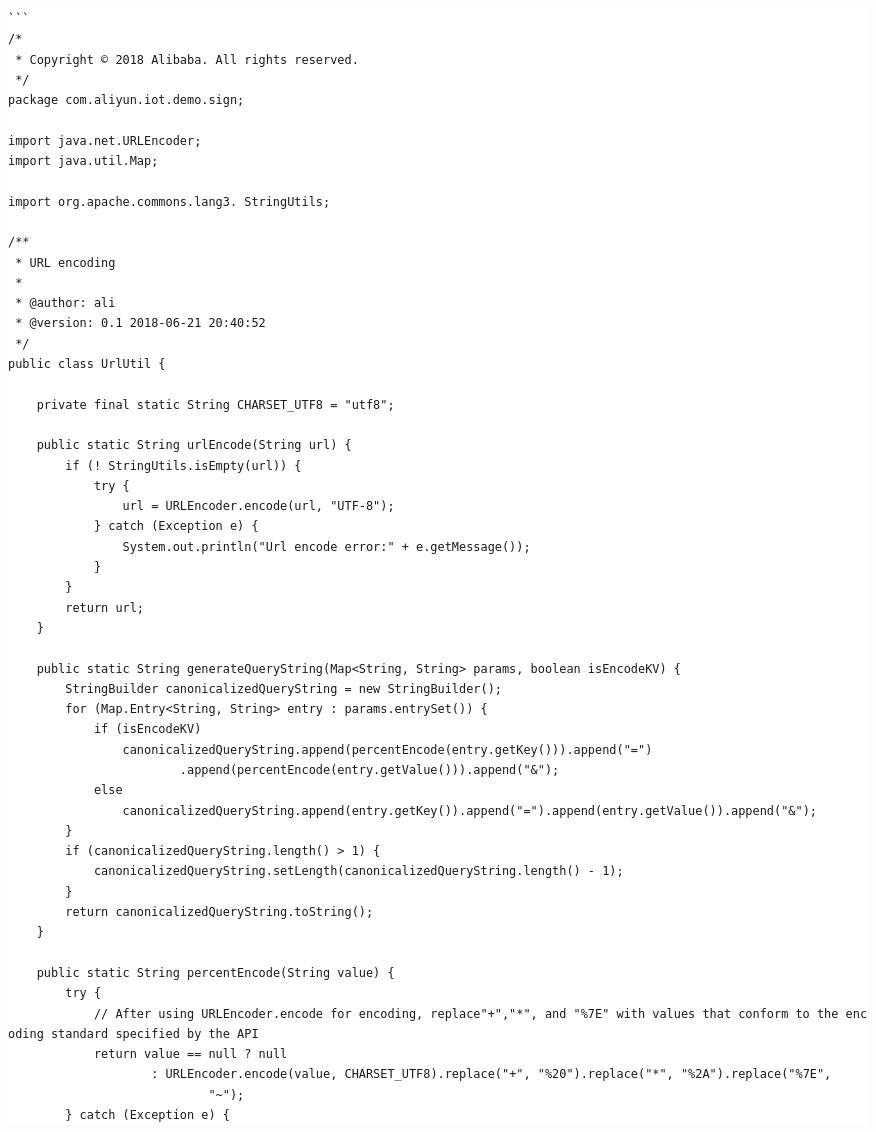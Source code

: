     ```
    /*   
     * Copyright © 2018 Alibaba. All rights reserved.
     */
    package com.aliyun.iot.demo.sign;
    
    import java.net.URLEncoder;
    import java.util.Map;
    
    import org.apache.commons.lang3. StringUtils;
    
    /**
     * URL encoding
     * 
     * @author: ali
     * @version: 0.1 2018-06-21 20:40:52
     */
    public class UrlUtil {
    
        private final static String CHARSET_UTF8 = "utf8";
    
        public static String urlEncode(String url) {
            if (! StringUtils.isEmpty(url)) {
                try {
                    url = URLEncoder.encode(url, "UTF-8");
                } catch (Exception e) {
                    System.out.println("Url encode error:" + e.getMessage());
                }
            }
            return url;
        }
    
        public static String generateQueryString(Map<String, String> params, boolean isEncodeKV) {
            StringBuilder canonicalizedQueryString = new StringBuilder();
            for (Map.Entry<String, String> entry : params.entrySet()) {
                if (isEncodeKV)
                    canonicalizedQueryString.append(percentEncode(entry.getKey())).append("=")
                            .append(percentEncode(entry.getValue())).append("&");
                else
                    canonicalizedQueryString.append(entry.getKey()).append("=").append(entry.getValue()).append("&");
            }
            if (canonicalizedQueryString.length() > 1) {
                canonicalizedQueryString.setLength(canonicalizedQueryString.length() - 1);
            }
            return canonicalizedQueryString.toString();
        }
    
        public static String percentEncode(String value) {
            try {
                // After using URLEncoder.encode for encoding, replace"+","*", and "%7E" with values that conform to the encoding standard specified by the API
                return value == null ? null
                        : URLEncoder.encode(value, CHARSET_UTF8).replace("+", "%20").replace("*", "%2A").replace("%7E",
                                "~");
            } catch (Exception e) {
                
